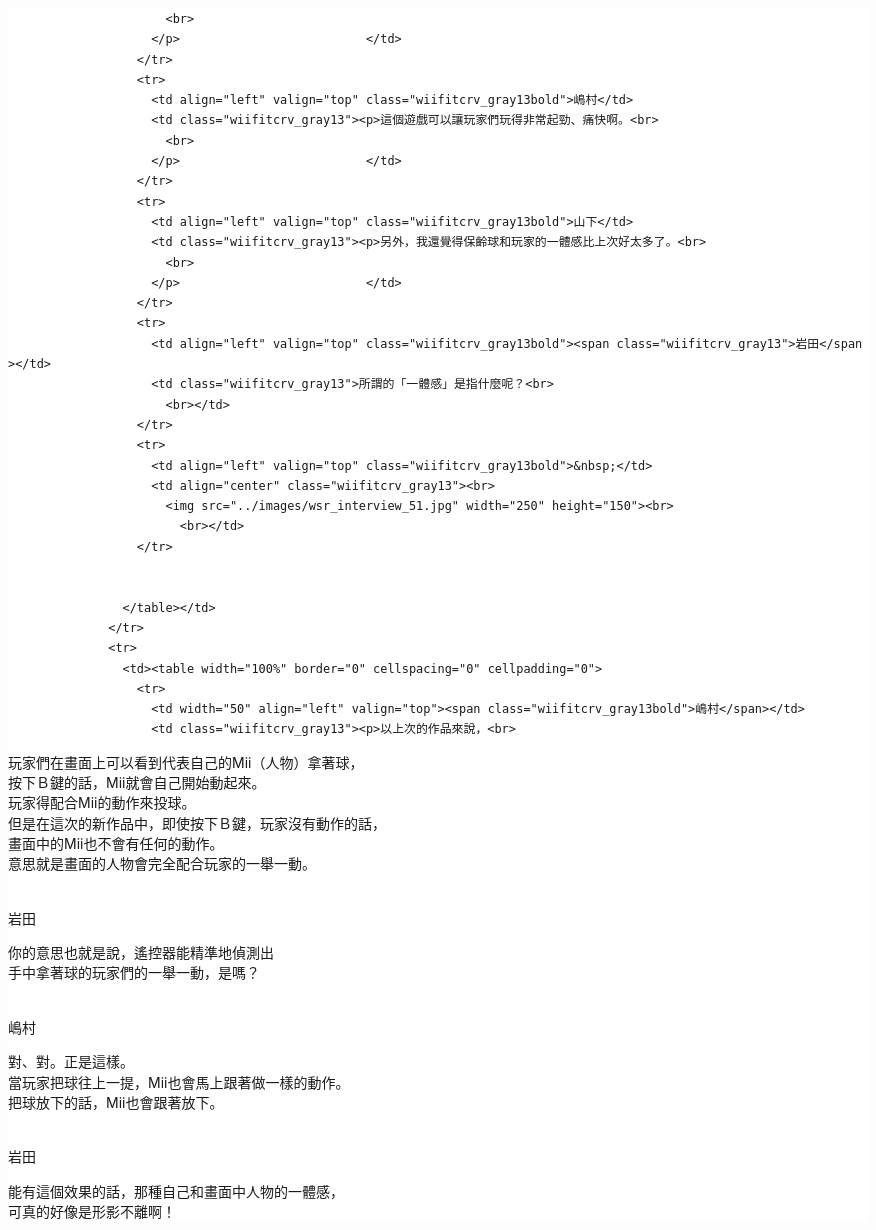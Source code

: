                           <br>
                        </p>                          </td>
                      </tr>
                      <tr>
                        <td align="left" valign="top" class="wiifitcrv_gray13bold">嶋村</td>
                        <td class="wiifitcrv_gray13"><p>這個遊戲可以讓玩家們玩得非常起勁、痛快啊。<br>
                          <br>
                        </p>                          </td>
                      </tr>
                      <tr>
                        <td align="left" valign="top" class="wiifitcrv_gray13bold">山下</td>
                        <td class="wiifitcrv_gray13"><p>另外，我還覺得保齡球和玩家的一體感比上次好太多了。<br>
                          <br>
                        </p>                          </td>
                      </tr>
                      <tr>
                        <td align="left" valign="top" class="wiifitcrv_gray13bold"><span class="wiifitcrv_gray13">岩田</span></td>
                        <td class="wiifitcrv_gray13">所謂的「一體感」是指什麼呢？<br>
                          <br></td>
                      </tr>
                      <tr>
                        <td align="left" valign="top" class="wiifitcrv_gray13bold">&nbsp;</td>
                        <td align="center" class="wiifitcrv_gray13"><br>
                          <img src="../images/wsr_interview_51.jpg" width="250" height="150"><br>
                            <br></td>
                      </tr>
                      
                      
                    </table></td>
                  </tr>
                  <tr>
                    <td><table width="100%" border="0" cellspacing="0" cellpadding="0">
                      <tr>
                        <td width="50" align="left" valign="top"><span class="wiifitcrv_gray13bold">嶋村</span></td>
                        <td class="wiifitcrv_gray13"><p>以上次的作品來說，<br>
玩家們在畫面上可以看到代表自己的Mii（人物）拿著球，<br>
按下Ｂ鍵的話，Mii就會自己開始動起來。<br>
玩家得配合Mii的動作來投球。<br>
但是在這次的新作品中，即使按下Ｂ鍵，玩家沒有動作的話，<br>
畫面中的Mii也不會有任何的動作。<br>
意思就是畫面的人物會完全配合玩家的一舉一動。<br>
<br>
                                      </p>                          </td>
                      </tr>
                      <tr>
                        <td align="left" valign="top" class="wiifitcrv_gray13bold">岩田</td>
                        <td class="wiifitcrv_gray13"><p>你的意思也就是說，遙控器能精準地偵測出<br>
                            手中拿著球的玩家們的一舉一動，是嗎？<br>
                            <br>
                        </p>                          </td>
                      </tr>
                      <tr>
                        <td align="left" valign="top" class="wiifitcrv_gray13bold">嶋村</td>
                        <td class="wiifitcrv_gray13"><p>對、對。正是這樣。<br>
                            當玩家把球往上一提，Mii也會馬上跟著做一樣的動作。<br>
                            把球放下的話，Mii也會跟著放下。<br>
                            <br>
                        </p>                          </td>
                      </tr>
                      <tr>
                        <td align="left" valign="top" class="wiifitcrv_gray13bold">岩田</td>
                        <td class="wiifitcrv_gray13"><p>能有這個效果的話，那種自己和畫面中人物的一體感，<br>
                            可真的好像是形影不離啊！<br>
